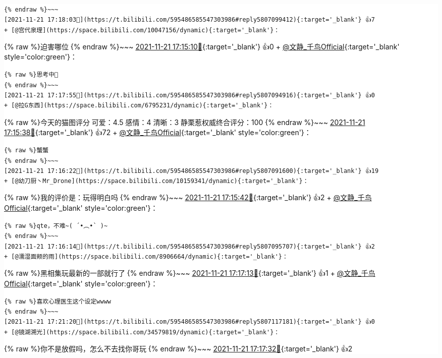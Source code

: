 ~~~
{% endraw %}~~~
[2021-11-21 17:18:03🔗](https://t.bilibili.com/595486585547303986#reply5807099412){:target='_blank'} 👍7
+ [@宫代泉理](https://space.bilibili.com/10047156/dynamic){:target='_blank'}：
~~~
{% raw %}迫害哪位
{% endraw %}~~~
[2021-11-21 17:15:10🔗](https://t.bilibili.com/595486585547303986#reply5807083659){:target='_blank'} 👍0
    + [@文静_千鸟Official](https://space.bilibili.com/667526012/dynamic){:target='_blank' style='color:green'}：
~~~
{% raw %}思考中🤔
{% endraw %}~~~
[2021-11-21 17:17:55🔗](https://t.bilibili.com/595486585547303986#reply5807094916){:target='_blank'} 👍0
+ [@拉G东西](https://space.bilibili.com/6795231/dynamic){:target='_blank'}：
~~~
{% raw %}今天的猫图评分
可爱：4.5
感情：4
清晰：3
静栗惹权威终合评分：100
{% endraw %}~~~
[2021-11-21 17:15:38🔗](https://t.bilibili.com/595486585547303986#reply5807084559){:target='_blank'} 👍72
    + [@文静_千鸟Official](https://space.bilibili.com/667526012/dynamic){:target='_blank' style='color:green'}：
~~~
{% raw %}蟹蟹
{% endraw %}~~~
[2021-11-21 17:16:22🔗](https://t.bilibili.com/595486585547303986#reply5807091600){:target='_blank'} 👍19
+ [@幼刀厨丶Mr_Drone](https://space.bilibili.com/10159341/dynamic){:target='_blank'}：
~~~
{% raw %}我的评价是：玩得明白吗
{% endraw %}~~~
[2021-11-21 17:15:42🔗](https://t.bilibili.com/595486585547303986#reply5807085443){:target='_blank'} 👍2
    + [@文静_千鸟Official](https://space.bilibili.com/667526012/dynamic){:target='_blank' style='color:green'}：
~~~
{% raw %}qte，不难~( ´•︵•` )~
{% endraw %}~~~
[2021-11-21 17:16:14🔗](https://t.bilibili.com/595486585547303986#reply5807095707){:target='_blank'} 👍2
+ [@濡湿面颊的雨](https://space.bilibili.com/8906664/dynamic){:target='_blank'}：
~~~
{% raw %}黑相集玩最新的一部就行了
{% endraw %}~~~
[2021-11-21 17:17:13🔗](https://t.bilibili.com/595486585547303986#reply5807093421){:target='_blank'} 👍1
    + [@文静_千鸟Official](https://space.bilibili.com/667526012/dynamic){:target='_blank' style='color:green'}：
~~~
{% raw %}喜欢心理医生这个设定wwww
{% endraw %}~~~
[2021-11-21 17:21:20🔗](https://t.bilibili.com/595486585547303986#reply5807117181){:target='_blank'} 👍0
+ [@镜湖溯光](https://space.bilibili.com/34579819/dynamic){:target='_blank'}：
~~~
{% raw %}你不是放假吗，怎么不去找你哥玩
{% endraw %}~~~
[2021-11-21 17:17:32🔗](https://t.bilibili.com/595486585547303986#reply5807094089){:target='_blank'} 👍2